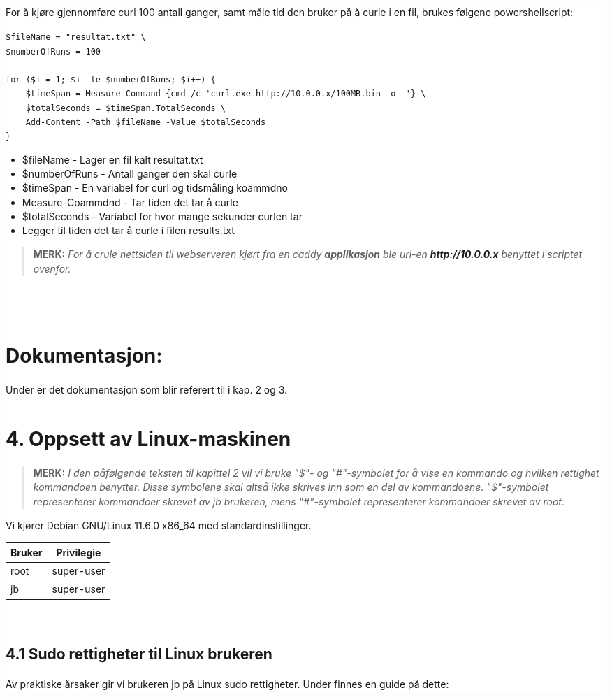 For å kjøre gjennomføre curl 100 antall ganger, samt måle tid den bruker på å curle i en fil, brukes følgene powershellscript:
```shell
$fileName = "resultat.txt" \
$numberOfRuns = 100

for ($i = 1; $i -le $numberOfRuns; $i++) {
    $timeSpan = Measure-Command {cmd /c 'curl.exe http://10.0.0.x/100MB.bin -o -'} \
    $totalSeconds = $timeSpan.TotalSeconds \
    Add-Content -Path $fileName -Value $totalSeconds
}
```
- $fileName - Lager en fil kalt resultat.txt
- $numberOfRuns - Antall ganger den skal curle
- $timeSpan - En variabel for curl og tidsmåling koammdno
- Measure-Coammdnd - Tar tiden det tar å curle
- $totalSeconds - Variabel for hvor mange sekunder curlen tar
- Legger til tiden det tar å curle i filen results.txt

> **MERK:** _For å crule nettsiden til webserveren kjørt fra en caddy **applikasjon** ble url-en **http://10.0.0.x** benyttet i scriptet ovenfor._ 




<br><br>

# Dokumentasjon: <a id=dokumentasjon> </a>

Under er det dokumentasjon som blir referert til i kap. 2 og 3. 

# 4. Oppsett av Linux-maskinen <a id=linux> </a>

> **MERK:** _I den påfølgende teksten til kapittel 2 vil vi bruke "\$"- og "\#"-symbolet for å vise en kommando og hvilken rettighet kommandoen benytter. Disse symbolene skal altså ikke skrives inn som en del av kommandoene. "\$"-symbolet representerer kommandoer skrevet av jb brukeren, mens "\#"-symbolet representerer kommandoer skrevet av root._

Vi kjører Debian GNU/Linux 11.6.0 x86_64 med standardinstillinger.



| Bruker | Privilegie |
| ----------- | ----------- |
| root | super-user |
| jb | super-user |

<br>

## 4.1 Sudo rettigheter til Linux brukeren <a id=sudo-rettigheter> </a>
Av praktiske årsaker gir vi brukeren jb på Linux sudo rettigheter. Under finnes en guide på dette: 
